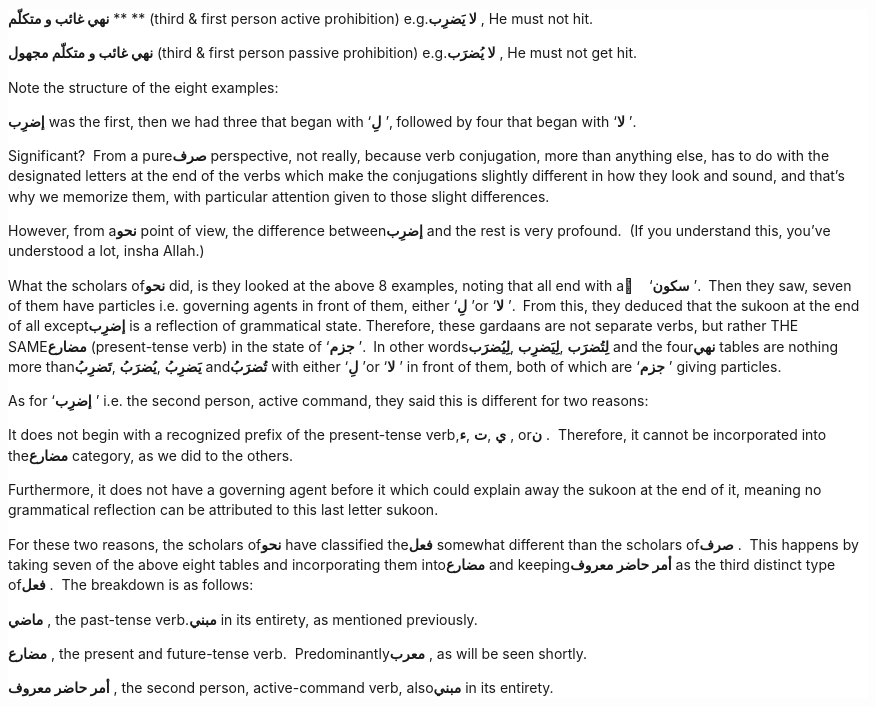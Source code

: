 **نهي غاﺋﺐ و متكلّم** ** ** (third & first person active prohibition)
e.g.**لا يَضرِب** , He must not hit.

**نهي غاﺋﺐ و متكلّم مجهول** (third & first person passive prohibition)
e.g.**لا يُضرَب** , He must not get hit.

Note the structure of the eight examples:

**إضرِب** was the first, then we had three that began with ‘**لِ** ’,
followed by four that began with ‘**لا** ’.

Significant?  From a pure**صرف** perspective, not really, because verb
conjugation, more than anything else, has to do with the designated
letters at the end of the verbs which make the conjugations slightly
different in how they look and sound, and that’s why we memorize them,
with particular attention given to those slight differences.

However, from a**نحو** point of view, the difference between**إضرِب**
and the rest is very profound.  (If you understand this, you’ve
understood a lot, insha Allah.)

What the scholars of**نحو** did, is they looked at the above 8 examples,
noting that all end with a ْ   ‘**سكون** ’.  Then they saw, seven of
them have particles i.e. governing agents in front of them, either
‘**لِ** ’or ‘**لا** ’.  From this, they deduced that the sukoon at the
end of all except**إضرِب** is a reflection of grammatical state.
Therefore, these gardaans are not separate verbs, but rather THE
SAME**مضارع** (present-tense verb) in the state of ‘**جزم** ’.  In other
words**لِتُضرَب** ,**لِيَضرِب** ,**لِيُضرَب** and the four**نهي** tables
are nothing more than**يَضرِبُ** ,**يُضرَبُ** ,**تَضرِبُ**
and**تُضرَبُ** with either ‘**لِ** ’or ‘**لا** ’ in front of them, both
of which are ‘**جزم** ’ giving particles.

As for ‘**إضرِب** ’ i.e. the second person, active command, they said
this is different for two reasons:

It does not begin with a recognized prefix of the present-tense
verb,**ي** ,**ت** ,**ء** , or**ن** .  Therefore, it cannot be
incorporated into the**مضارع** category, as we did to the others.

Furthermore, it does not have a governing agent before it which could
explain away the sukoon at the end of it, meaning no grammatical
reflection can be attributed to this last letter sukoon.

For these two reasons, the scholars of**نحو** have classified the**فعل**
somewhat different than the scholars of**صرف** .  This happens by taking
seven of the above eight tables and incorporating them into**مضارع** and
keeping**أمر حاضر معروف** as the third distinct type of**فعل** .  The
breakdown is as follows:

**ماضي** , the past-tense verb.**مبني** in its entirety, as mentioned
previously.

**مضارع** , the present and future-tense verb.  Predominantly**معرب** ,
as will be seen shortly.

**أمر حاضر معروف** , the second person, active-command verb,
also**مبني** in its entirety.
